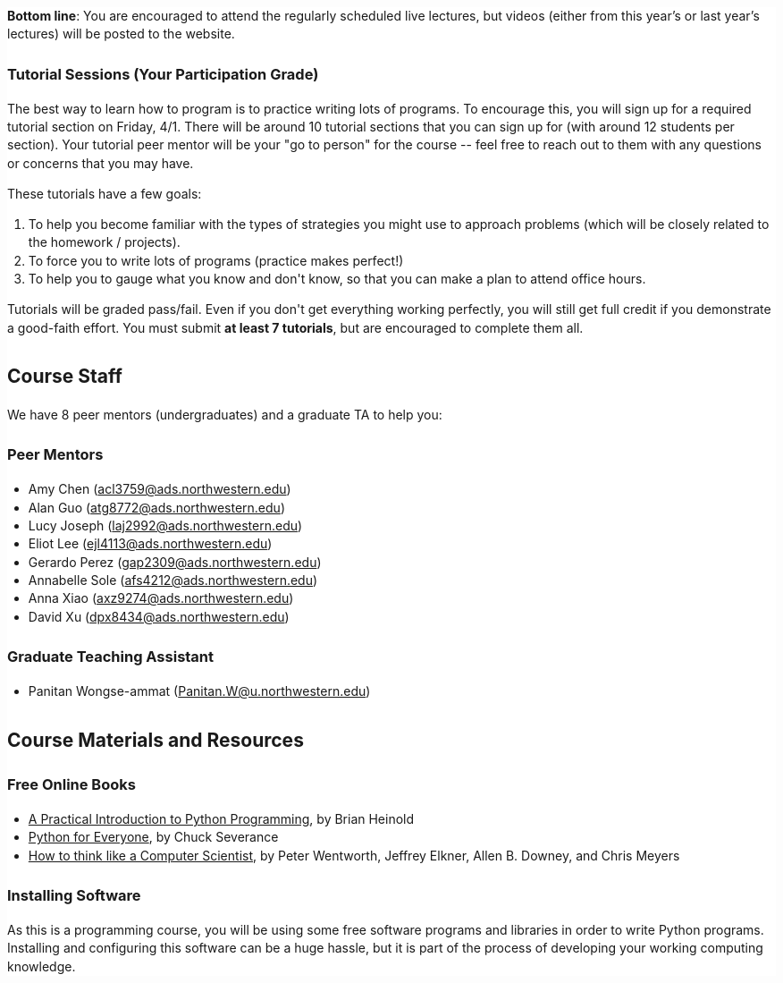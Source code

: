 **Bottom line**: You are encouraged to attend the regularly scheduled live lectures, but videos (either from this year’s or last year’s lectures) will be posted to the website.

### Tutorial Sessions (Your Participation Grade)
The best way to learn how to program is to practice writing lots of programs. To encourage this, you will sign up for a required tutorial section on Friday, 4/1. There will be around 10 tutorial sections that you can sign up for (with around 12 students per section). Your tutorial peer mentor will be your "go to person" for the course -- feel free to reach out to them with any questions or concerns that you may have.

These tutorials have a few goals:
1. To help you become familiar with the types of strategies you might use to approach problems (which will be closely related to the homework / projects).
2. To force you to write lots of programs (practice makes perfect!)
2. To help you to gauge what you know and don't know, so that you can make a plan to attend office hours.

Tutorials will be graded pass/fail. Even if you don't get everything working perfectly, you will still get full credit if you demonstrate a good-faith effort. You must submit **at least 7 tutorials**, but are encouraged to complete them all. 


## Course Staff
We have 8 peer mentors (undergraduates) and a graduate TA to help you:

### Peer Mentors
* Amy Chen	      (acl3759@ads.northwestern.edu)
* Alan Guo	      (atg8772@ads.northwestern.edu)
* Lucy Joseph	  (laj2992@ads.northwestern.edu)
* Eliot Lee	      (ejl4113@ads.northwestern.edu)
* Gerardo Perez	  (gap2309@ads.northwestern.edu)
* Annabelle Sole  (afs4212@ads.northwestern.edu)
* Anna Xiao	      (axz9274@ads.northwestern.edu)
* David Xu	      (dpx8434@ads.northwestern.edu)

### Graduate Teaching Assistant
* Panitan Wongse-ammat (Panitan.W@u.northwestern.edu)

## Course Materials and Resources 

### Free Online Books
* <a href="https://www.brianheinold.net/python/A_Practical_Introduction_to_Python_Programming_Heinold.pdf">A Practical Introduction to Python Programming</a>, by Brian Heinold
* <a href="https://www.py4e.com/">Python for Everyone</a>, by Chuck Severance
* <a href="http://openbookproject.net/thinkcs/python/english3e/">How to think like a Computer Scientist</a>, by Peter Wentworth, Jeffrey Elkner, Allen B. Downey, and Chris Meyers


### Installing Software
As this is a programming course, you will be using some free software programs and libraries in order to write Python programs. Installing and configuring this software can be a huge hassle, but it is part of the process of developing your working computing knowledge. 
